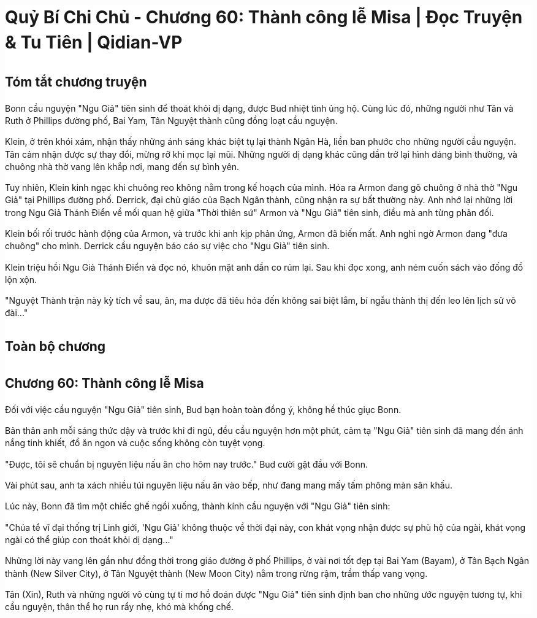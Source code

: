 # Quỷ Bí Chi Chủ - Chương 60: Thành công lễ Misa | Đọc Truyện & Tu Tiên | Qidian-VP



## Tóm tắt chương truyện

Bonn cầu nguyện "Ngu Giả" tiên sinh để thoát khỏi dị dạng, được Bud nhiệt tình ủng hộ. Cùng lúc đó, những người như Tân và Ruth ở Phillips đường phố, Bai Yam, Tân Nguyệt thành cũng đồng loạt cầu nguyện.

Klein, ở trên khói xám, nhận thấy những ánh sáng khác biệt tụ lại thành Ngân Hà, liền ban phước cho những người cầu nguyện. Tân cảm nhận được sự thay đổi, mừng rỡ khi mọc lại mũi. Những người dị dạng khác cũng dần trở lại hình dáng bình thường, và chuông nhà thờ vang lên khắp nơi, mang đến sự bình yên.

Tuy nhiên, Klein kinh ngạc khi chuông reo không nằm trong kế hoạch của mình. Hóa ra Armon đang gõ chuông ở nhà thờ "Ngu Giả" tại Phillips đường phố. Derrick, đại chủ giáo của Bạch Ngân thành, cũng nhận ra sự bất thường này. Anh nhớ lại những lời trong Ngu Giả Thánh Điển về mối quan hệ giữa "Thời thiên sứ" Armon và "Ngu Giả" tiên sinh, điều mà anh từng phản đối.

Klein bối rối trước hành động của Armon, và trước khi anh kịp phản ứng, Armon đã biến mất. Anh nghi ngờ Armon đang "đưa chuông" cho mình. Derrick cầu nguyện báo cáo sự việc cho "Ngu Giả" tiên sinh.

Klein triệu hồi Ngu Giả Thánh Điển và đọc nó, khuôn mặt anh dần co rúm lại. Sau khi đọc xong, anh ném cuốn sách vào đống đồ lộn xộn.

"Nguyệt Thành trận này kỳ tích về sau, ân, ma dược đã tiêu hóa đến không sai biệt lắm, bí ngẫu thành thị đến leo lên lịch sử võ đài..."


## Toàn bộ chương

## Chương 60: Thành công lễ Misa

Đối với việc cầu nguyện "Ngu Giả" tiên sinh, Bud bạn hoàn toàn đồng ý, không hề thúc giục Bonn.

Bản thân anh mỗi sáng thức dậy và trước khi đi ngủ, đều cầu nguyện hơn một phút, cảm tạ "Ngu Giả" tiên sinh đã mang đến ánh nắng tinh khiết, đồ ăn ngon và cuộc sống không còn tuyệt vọng.

"Được, tôi sẽ chuẩn bị nguyên liệu nấu ăn cho hôm nay trước." Bud cười gật đầu với Bonn.

Vài phút sau, anh ta xách nhiều túi nguyên liệu nấu ăn vào bếp, như đang mang mấy tấm phông màn sân khấu.

Lúc này, Bonn đã tìm một chiếc ghế ngồi xuống, thành kính cầu nguyện với "Ngu Giả" tiên sinh:

"Chúa tể vĩ đại thống trị Linh giới, 'Ngu Giả' không thuộc về thời đại này, con khát vọng nhận được sự phù hộ của ngài, khát vọng ngài có thể giúp con thoát khỏi dị dạng..."

Những lời này vang lên gần như đồng thời trong giáo đường ở phố Phillips, ở vài nơi tốt đẹp tại Bai Yam (Bayam), ở Tân Bạch Ngân thành (New Silver City), ở Tân Nguyệt thành (New Moon City) nằm trong rừng rậm, trầm thấp vang vọng.

Tân (Xin), Ruth và những người vô cùng tự ti mơ hồ đoán được "Ngu Giả" tiên sinh định ban cho những ước nguyện tương tự, khi cầu nguyện, thân thể họ run rẩy nhẹ, khó mà khống chế.
